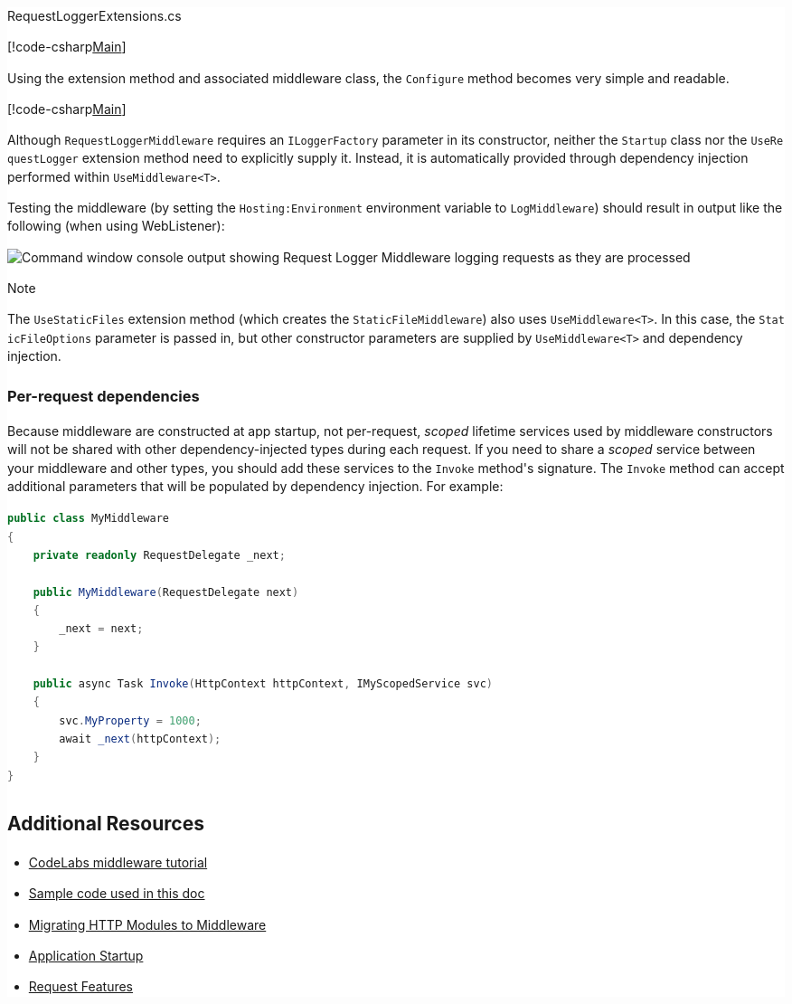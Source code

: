 RequestLoggerExtensions.cs

[!code-csharp[Main](../fundamentals/middleware/sample/src/MiddlewareSample/RequestLoggerExtensions.cs?highlight=5&start=5&end=11)]

Using the extension method and associated middleware class, the `Configure` method becomes very simple and readable.

[!code-csharp[Main](middleware/sample/src/MiddlewareSample/Startup.cs?highlight=6&start=51&end=62)]

Although `RequestLoggerMiddleware` requires an `ILoggerFactory` parameter in its constructor, neither the `Startup` class nor the `UseRequestLogger` extension method need to explicitly supply it. Instead, it is automatically provided through dependency injection performed within `UseMiddleware<T>`.

Testing the middleware (by setting the `Hosting:Environment` environment variable to `LogMiddleware`) should result in output like the following (when using WebListener):

![Command window console output showing Request Logger Middleware logging requests as they are processed](middleware/_static/console-logmiddleware.png)

> [!NOTE]
> The `UseStaticFiles` extension method (which creates the `StaticFileMiddleware`) also uses `UseMiddleware<T>`. In this case, the `StaticFileOptions` parameter is passed in, but other constructor parameters are supplied by `UseMiddleware<T>` and dependency injection.

### Per-request dependencies

Because middleware are constructed at app startup, not per-request, *scoped* lifetime services used by middleware constructors will not be shared with other dependency-injected types during each request. If you need to share a *scoped* service between your middleware and other types, you should add these services to the `Invoke` method's signature. The `Invoke` method can accept additional parameters that will be populated by dependency injection. For example:

```c#
public class MyMiddleware
{
    private readonly RequestDelegate _next;

    public MyMiddleware(RequestDelegate next)
    {
        _next = next;
    }

    public async Task Invoke(HttpContext httpContext, IMyScopedService svc)
    {
        svc.MyProperty = 1000;
        await _next(httpContext);
    }
}
```

## Additional Resources

* [CodeLabs middleware tutorial](https://github.com/Microsoft-Build-2016/CodeLabs-WebDev/tree/master/Module2-AspNetCore)

* [Sample code used in this doc](https://github.com/aspnet/Docs/tree/master/aspnetcore/fundamentals/middleware/sample)

* [Migrating HTTP Modules to Middleware](../migration/http-modules.md)

* [Application Startup](startup.md)

* [Request Features](request-features.md)

